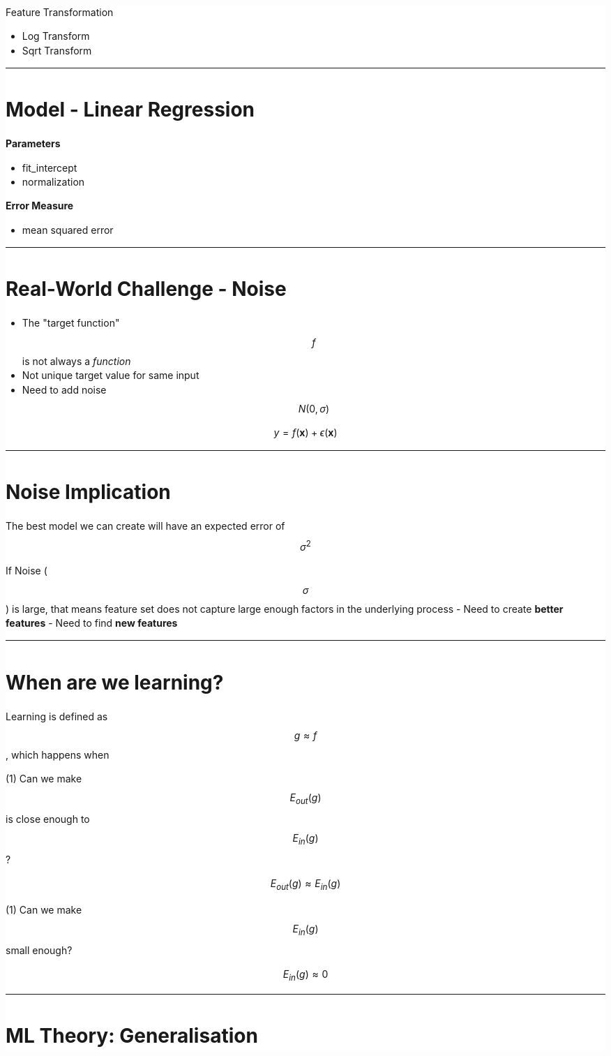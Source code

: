 Feature Transformation
- Log Transform
- Sqrt Transform

---

# **Model - Linear Regression**

**Parameters**
- fit_intercept
- normalization

**Error Measure**
- mean squared error

---


# **Real-World Challenge - Noise**

- The "target function" $$f$$ is not always a *function*
- Not unique target value for same input
- Need to add noise $$N(0,\sigma)$$

$$ y = f(\mathbf{x}) + \epsilon(\mathbf{x}) $$

---

# **Noise Implication**

The best model we can create will have an expected error of $$\sigma^2$$

If Noise ($$\sigma$$) is large, that means feature set does not capture large enough factors in the underlying process
    - Need to create **better features**
    - Need to find **new features**

---

# **When are we learning?**

Learning is defined as $$g≈f$$, which happens when

(1) Can we make $$E_{out}(g)$$ is close enough to $$E_{in}(g)$$?

$$E_{out}(g)≈E_{in}(g)$$

(1) Can we make $$E_{in}(g)$$ small enough?

$$E_{in}(g)≈0$$

---

# **ML Theory: Generalisation**
